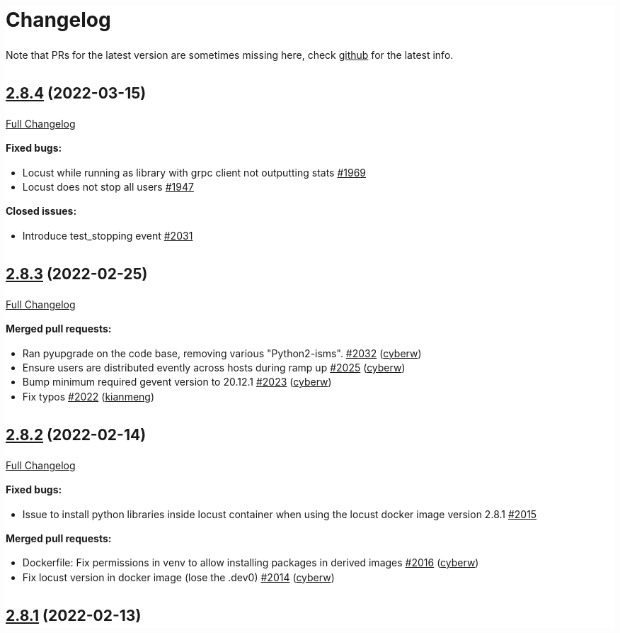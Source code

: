 # Changelog
Note that PRs for the latest version are sometimes missing here, check [github](https://github.com/locustio/locust/releases) for the latest info.

## [2.8.4](https://github.com/locustio/locust/tree/2.8.4) (2022-03-15)

[Full Changelog](https://github.com/locustio/locust/compare/2.8.3...2.8.4)

**Fixed bugs:**

- Locust while running as library with grpc client not outputting stats [\#1969](https://github.com/locustio/locust/issues/1969)
- Locust does not stop all users [\#1947](https://github.com/locustio/locust/issues/1947)

**Closed issues:**

- Introduce test\_stopping event [\#2031](https://github.com/locustio/locust/issues/2031)

## [2.8.3](https://github.com/locustio/locust/tree/2.8.3) (2022-02-25)

[Full Changelog](https://github.com/locustio/locust/compare/2.8.2...2.8.3)

**Merged pull requests:**

- Ran pyupgrade on the code base, removing various "Python2-isms". [\#2032](https://github.com/locustio/locust/pull/2032) ([cyberw](https://github.com/cyberw))
- Ensure users are distributed evently across hosts during ramp up [\#2025](https://github.com/locustio/locust/pull/2025) ([cyberw](https://github.com/cyberw))
- Bump minimum required gevent version to 20.12.1 [\#2023](https://github.com/locustio/locust/pull/2023) ([cyberw](https://github.com/cyberw))
- Fix typos [\#2022](https://github.com/locustio/locust/pull/2022) ([kianmeng](https://github.com/kianmeng))

## [2.8.2](https://github.com/locustio/locust/tree/2.8.2) (2022-02-14)

[Full Changelog](https://github.com/locustio/locust/compare/2.8.1...2.8.2)

**Fixed bugs:**

- Issue to install python libraries inside locust container when using the locust docker image version 2.8.1 [\#2015](https://github.com/locustio/locust/issues/2015)

**Merged pull requests:**

- Dockerfile: Fix permissions in venv to allow installing packages in derived images [\#2016](https://github.com/locustio/locust/pull/2016) ([cyberw](https://github.com/cyberw))
- Fix locust version in docker image \(lose the .dev0\) [\#2014](https://github.com/locustio/locust/pull/2014) ([cyberw](https://github.com/cyberw))

## [2.8.1](https://github.com/locustio/locust/tree/2.8.1) (2022-02-13)
